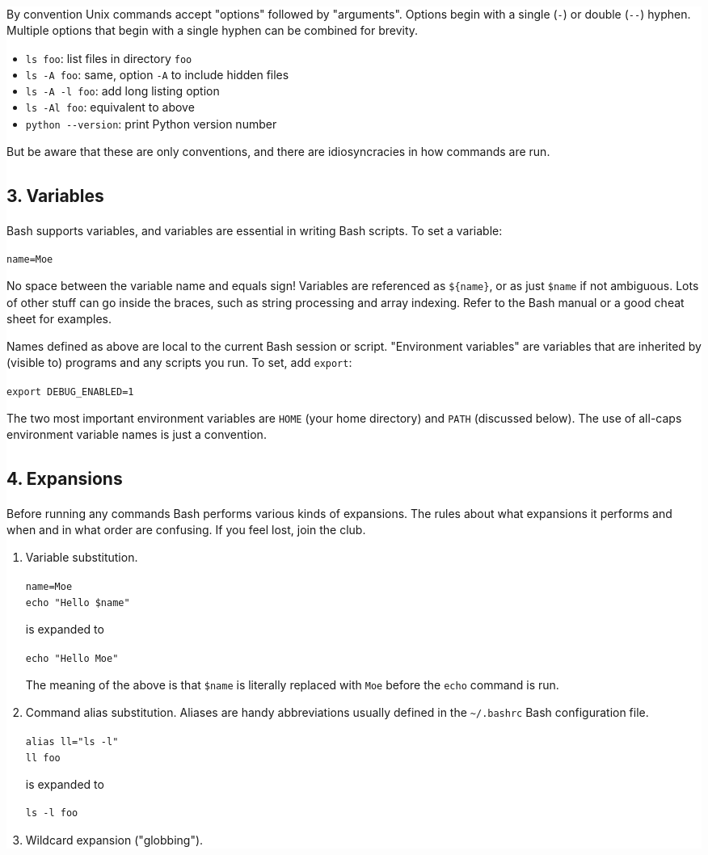 By convention Unix commands accept "options" followed by "arguments".
Options begin with a single (`-`) or double (`--`) hyphen.  Multiple
options that begin with a single hyphen can be combined for brevity.

- `ls foo`: list files in directory `foo`
- `ls -A foo`: same, option `-A` to include hidden files
- `ls -A -l foo`: add long listing option
- `ls -Al foo`: equivalent to above
- `python --version`: print Python version number

But be aware that these are only conventions, and there are
idiosyncracies in how commands are run.

## 3. Variables

Bash supports variables, and variables are essential in writing Bash
scripts.  To set a variable:

```
name=Moe
```

No space between the variable name and equals sign!  Variables are
referenced as `${name}`, or as just `$name` if not ambiguous.  Lots of
other stuff can go inside the braces, such as string processing and
array indexing.  Refer to the Bash manual or a good cheat sheet for
examples.

Names defined as above are local to the current Bash session or
script.  "Environment variables" are variables that are inherited by
(visible to) programs and any scripts you run.  To set, add `export`:

```
export DEBUG_ENABLED=1
```

The two most important environment variables are `HOME` (your home
directory) and `PATH` (discussed below).  The use of all-caps
environment variable names is just a convention.

## 4. Expansions

Before running any commands Bash performs various kinds of expansions.
The rules about what expansions it performs and when and in what order
are confusing.  If you feel lost, join the club.

1. Variable substitution.

   ```name=Moe```\
   ```echo "Hello $name"```

   is expanded to

   ```echo "Hello Moe"```

   The meaning of the above is that `$name` is literally replaced with
   `Moe` before the `echo` command is run.

2. Command alias substitution.  Aliases are handy abbreviations
   usually defined in the `~/.bashrc` Bash configuration file.

   ```alias ll="ls -l"```\
   ```ll foo```

   is expanded to

   ```ls -l foo```

3. Wildcard expansion ("globbing").
   ```